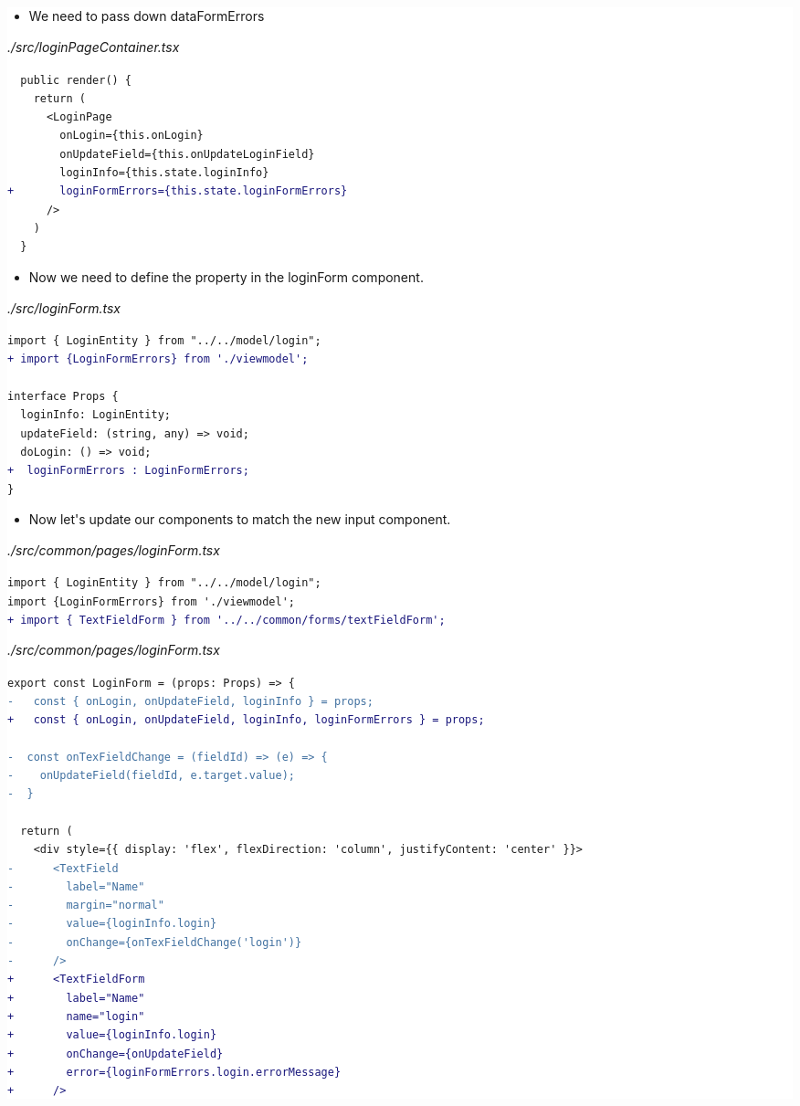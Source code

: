 - We need to pass down dataFormErrors

_./src/loginPageContainer.tsx_

```diff
  public render() {
    return (
      <LoginPage
        onLogin={this.onLogin}
        onUpdateField={this.onUpdateLoginField}
        loginInfo={this.state.loginInfo}
+       loginFormErrors={this.state.loginFormErrors} 
      />
    )
  }
```

- Now we need to define the property in the loginForm component.

_./src/loginForm.tsx_

```diff
import { LoginEntity } from "../../model/login";
+ import {LoginFormErrors} from './viewmodel';

interface Props {
  loginInfo: LoginEntity;
  updateField: (string, any) => void;
  doLogin: () => void;
+  loginFormErrors : LoginFormErrors;
}
```


- Now let's update our components to match the new input component.

_./src/common/pages/loginForm.tsx_

```diff
import { LoginEntity } from "../../model/login";
import {LoginFormErrors} from './viewmodel';
+ import { TextFieldForm } from '../../common/forms/textFieldForm';
```

_./src/common/pages/loginForm.tsx_

```diff
export const LoginForm = (props: Props) => {
-   const { onLogin, onUpdateField, loginInfo } = props;
+   const { onLogin, onUpdateField, loginInfo, loginFormErrors } = props;

-  const onTexFieldChange = (fieldId) => (e) => {
-    onUpdateField(fieldId, e.target.value);
-  }

  return (
    <div style={{ display: 'flex', flexDirection: 'column', justifyContent: 'center' }}>
-      <TextField
-        label="Name"
-        margin="normal"
-        value={loginInfo.login}
-        onChange={onTexFieldChange('login')}
-      />
+      <TextFieldForm
+        label="Name"
+        name="login"
+        value={loginInfo.login}
+        onChange={onUpdateField}
+        error={loginFormErrors.login.errorMessage}
+      />
```